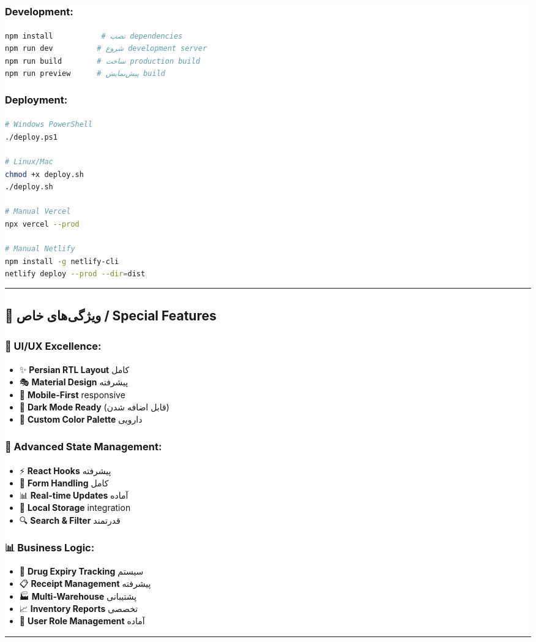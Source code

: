 ### **Development:**
```bash
npm install           # نصب dependencies
npm run dev          # شروع development server
npm run build        # ساخت production build
npm run preview      # پیش‌نمایش build
```

### **Deployment:**
```bash
# Windows PowerShell
./deploy.ps1

# Linux/Mac
chmod +x deploy.sh
./deploy.sh

# Manual Vercel
npx vercel --prod

# Manual Netlify
npm install -g netlify-cli
netlify deploy --prod --dir=dist
```

---

## 🌟 ویژگی‌های خاص / Special Features

### **🎨 UI/UX Excellence:**
- ✨ **Persian RTL Layout** کامل
- 🎭 **Material Design** پیشرفته
- 📱 **Mobile-First** responsive
- 🌙 **Dark Mode Ready** (قابل اضافه شدن)
- 🎨 **Custom Color Palette** دارویی

### **🔄 Advanced State Management:**
- ⚡ **React Hooks** پیشرفته
- 🔄 **Form Handling** کامل
- 📊 **Real-time Updates** آماده
- 💾 **Local Storage** integration
- 🔍 **Search & Filter** قدرتمند

### **📊 Business Logic:**
- 💊 **Drug Expiry Tracking** سیستم
- 📋 **Receipt Management** پیشرفته
- 🏭 **Multi-Warehouse** پشتیبانی
- 📈 **Inventory Reports** تخصصی
- 👥 **User Role Management** آماده

---